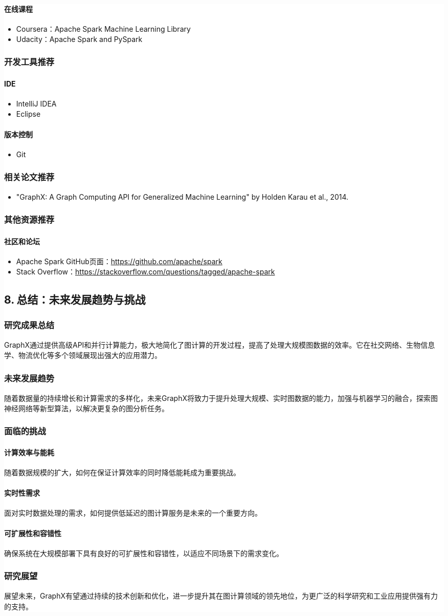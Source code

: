 #### 在线课程

- Coursera：Apache Spark Machine Learning Library
- Udacity：Apache Spark and PySpark

### 开发工具推荐

#### IDE

- IntelliJ IDEA
- Eclipse

#### 版本控制

- Git

### 相关论文推荐

- "GraphX: A Graph Computing API for Generalized Machine Learning" by Holden Karau et al., 2014.

### 其他资源推荐

#### 社区和论坛

- Apache Spark GitHub页面：https://github.com/apache/spark
- Stack Overflow：https://stackoverflow.com/questions/tagged/apache-spark

## 8. 总结：未来发展趋势与挑战

### 研究成果总结

GraphX通过提供高级API和并行计算能力，极大地简化了图计算的开发过程，提高了处理大规模图数据的效率。它在社交网络、生物信息学、物流优化等多个领域展现出强大的应用潜力。

### 未来发展趋势

随着数据量的持续增长和计算需求的多样化，未来GraphX将致力于提升处理大规模、实时图数据的能力，加强与机器学习的融合，探索图神经网络等新型算法，以解决更复杂的图分析任务。

### 面临的挑战

#### 计算效率与能耗

随着数据规模的扩大，如何在保证计算效率的同时降低能耗成为重要挑战。

#### 实时性需求

面对实时数据处理的需求，如何提供低延迟的图计算服务是未来的一个重要方向。

#### 可扩展性和容错性

确保系统在大规模部署下具有良好的可扩展性和容错性，以适应不同场景下的需求变化。

### 研究展望

展望未来，GraphX有望通过持续的技术创新和优化，进一步提升其在图计算领域的领先地位，为更广泛的科学研究和工业应用提供强有力的支持。
